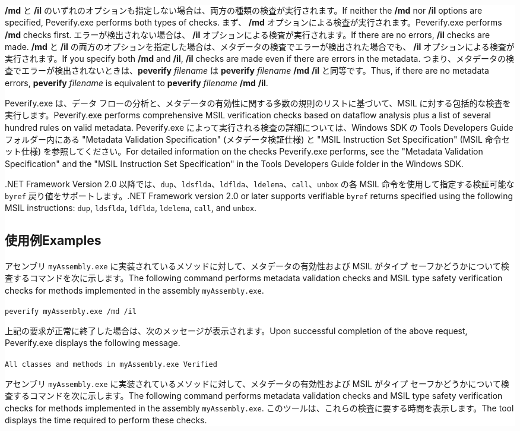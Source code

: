  <span data-ttu-id="20642-165">**/md** と **/il** のいずれのオプションも指定しない場合は、両方の種類の検査が実行されます。</span><span class="sxs-lookup"><span data-stu-id="20642-165">If neither the **/md** nor **/il** options are specified, Peverify.exe performs both types of checks.</span></span> <span data-ttu-id="20642-166">まず、 **/md** オプションによる検査が実行されます。</span><span class="sxs-lookup"><span data-stu-id="20642-166">Peverify.exe performs **/md** checks first.</span></span> <span data-ttu-id="20642-167">エラーが検出されない場合は、 **/il** オプションによる検査が実行されます。</span><span class="sxs-lookup"><span data-stu-id="20642-167">If there are no errors, **/il** checks are made.</span></span> <span data-ttu-id="20642-168">**/md** と **/il** の両方のオプションを指定した場合は、メタデータの検査でエラーが検出された場合でも、 **/il** オプションによる検査が実行されます。</span><span class="sxs-lookup"><span data-stu-id="20642-168">If you specify both **/md** and **/il**, **/il** checks are made even if there are errors in the metadata.</span></span> <span data-ttu-id="20642-169">つまり、メタデータの検査でエラーが検出されないときは、**peverify** *filename* は **peverify** *filename* **/md** **/il** と同等です。</span><span class="sxs-lookup"><span data-stu-id="20642-169">Thus, if there are no metadata errors, **peverify** *filename* is equivalent to **peverify** *filename* **/md** **/il**.</span></span>  
  
 <span data-ttu-id="20642-170">Peverify.exe は、データ フローの分析と、メタデータの有効性に関する多数の規則のリストに基づいて、MSIL に対する包括的な検査を実行します。</span><span class="sxs-lookup"><span data-stu-id="20642-170">Peverify.exe performs comprehensive MSIL verification checks based on dataflow analysis plus a list of several hundred rules on valid metadata.</span></span> <span data-ttu-id="20642-171">Peverify.exe によって実行される検査の詳細については、Windows SDK の Tools Developers Guide フォルダー内にある "Metadata Validation Specification" (メタデータ検証仕様) と "MSIL Instruction Set Specification" (MSIL 命令セット仕様) を参照してください。</span><span class="sxs-lookup"><span data-stu-id="20642-171">For detailed information on the checks Peverify.exe performs, see the "Metadata Validation Specification" and the "MSIL Instruction Set Specification" in the Tools Developers Guide folder in the Windows SDK.</span></span>  
  
<span data-ttu-id="20642-172">.NET Framework Version 2.0 以降では、`dup`、`ldsflda`、`ldflda`、`ldelema`、`call`、`unbox` の各 MSIL 命令を使用して指定する検証可能な `byref` 戻り値をサポートします。</span><span class="sxs-lookup"><span data-stu-id="20642-172">.NET Framework version 2.0 or later supports verifiable `byref` returns specified using the following MSIL instructions: `dup`, `ldsflda`, `ldflda`, `ldelema`, `call`, and `unbox`.</span></span>  
  
## <a name="examples"></a><span data-ttu-id="20642-173">使用例</span><span class="sxs-lookup"><span data-stu-id="20642-173">Examples</span></span>  

 <span data-ttu-id="20642-174">アセンブリ `myAssembly.exe` に実装されているメソッドに対して、メタデータの有効性および MSIL がタイプ セーフかどうかについて検査するコマンドを次に示します。</span><span class="sxs-lookup"><span data-stu-id="20642-174">The following command performs metadata validation checks and MSIL type safety verification checks for methods implemented in the assembly `myAssembly.exe`.</span></span>  
  
```console  
peverify myAssembly.exe /md /il  
```  
  
 <span data-ttu-id="20642-175">上記の要求が正常に終了した場合は、次のメッセージが表示されます。</span><span class="sxs-lookup"><span data-stu-id="20642-175">Upon successful completion of the above request, Peverify.exe displays the following message.</span></span>  
  
```output
All classes and methods in myAssembly.exe Verified  
```  
  
 <span data-ttu-id="20642-176">アセンブリ `myAssembly.exe` に実装されているメソッドに対して、メタデータの有効性および MSIL がタイプ セーフかどうかについて検査するコマンドを次に示します。</span><span class="sxs-lookup"><span data-stu-id="20642-176">The following command performs metadata validation checks and MSIL type safety verification checks for methods implemented in the assembly `myAssembly.exe`.</span></span> <span data-ttu-id="20642-177">このツールは、これらの検査に要する時間を表示します。</span><span class="sxs-lookup"><span data-stu-id="20642-177">The tool displays the time required to perform these checks.</span></span>  
  